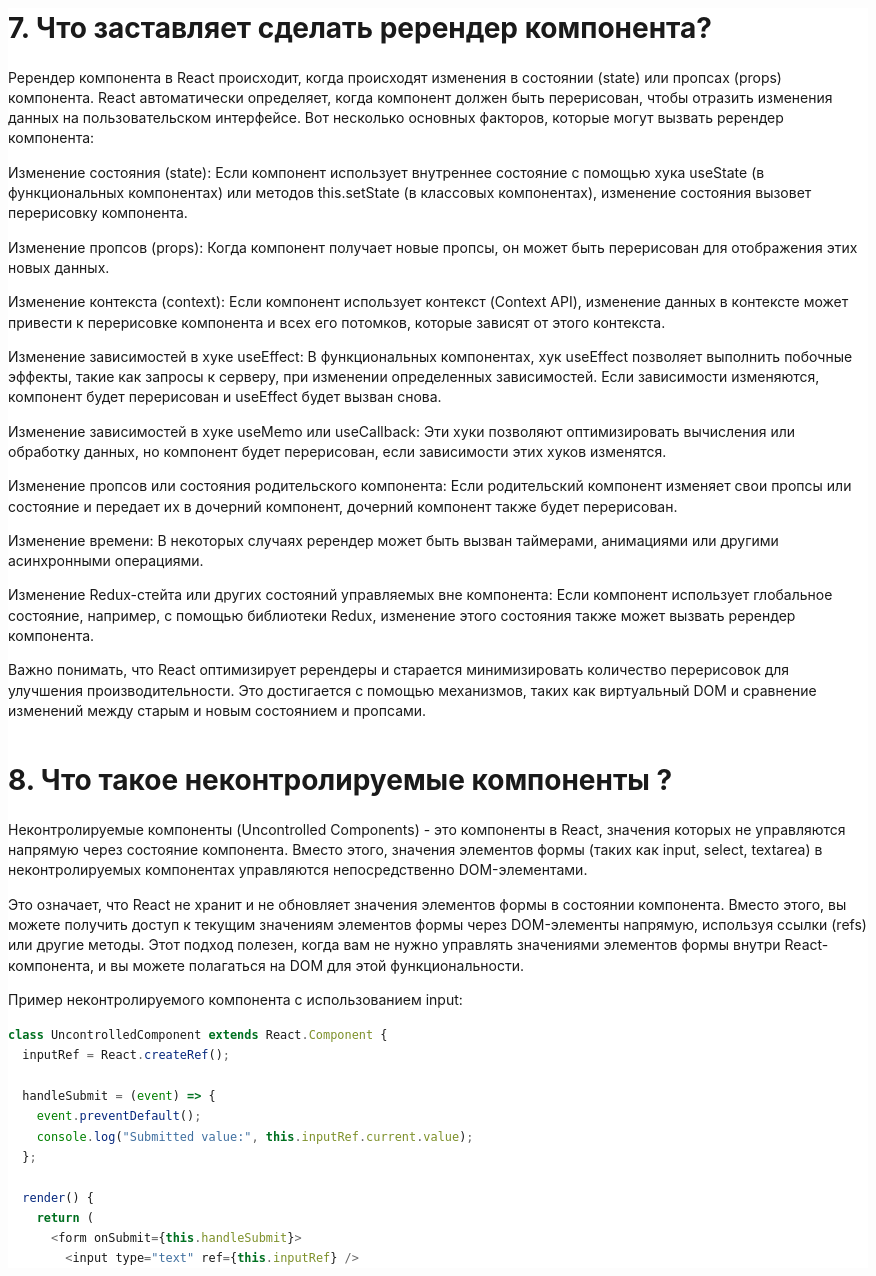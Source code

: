 # 7. Что заставляет сделать ререндер компонента?

Ререндер компонента в React происходит, когда происходят изменения в состоянии (state) или пропсах (props) компонента. React автоматически определяет, когда компонент должен быть перерисован, чтобы отразить изменения данных на пользовательском интерфейсе. Вот несколько основных факторов, которые могут вызвать ререндер компонента:

Изменение состояния (state): Если компонент использует внутреннее состояние с помощью хука useState (в функциональных компонентах) или методов this.setState (в классовых компонентах), изменение состояния вызовет перерисовку компонента.

Изменение пропсов (props): Когда компонент получает новые пропсы, он может быть перерисован для отображения этих новых данных.

Изменение контекста (context): Если компонент использует контекст (Context API), изменение данных в контексте может привести к перерисовке компонента и всех его потомков, которые зависят от этого контекста.

Изменение зависимостей в хуке useEffect: В функциональных компонентах, хук useEffect позволяет выполнить побочные эффекты, такие как запросы к серверу, при изменении определенных зависимостей. Если зависимости изменяются, компонент будет перерисован и useEffect будет вызван снова.

Изменение зависимостей в хуке useMemo или useCallback: Эти хуки позволяют оптимизировать вычисления или обработку данных, но компонент будет перерисован, если зависимости этих хуков изменятся.

Изменение пропсов или состояния родительского компонента: Если родительский компонент изменяет свои пропсы или состояние и передает их в дочерний компонент, дочерний компонент также будет перерисован.

Изменение времени: В некоторых случаях ререндер может быть вызван таймерами, анимациями или другими асинхронными операциями.

Изменение Redux-стейта или других состояний управляемых вне компонента: Если компонент использует глобальное состояние, например, с помощью библиотеки Redux, изменение этого состояния также может вызвать ререндер компонента.

Важно понимать, что React оптимизирует ререндеры и старается минимизировать количество перерисовок для улучшения производительности. Это достигается с помощью механизмов, таких как виртуальный DOM и сравнение изменений между старым и новым состоянием и пропсами.

# 8. Что такое неконтролируемые компоненты ?

Неконтролируемые компоненты (Uncontrolled Components) - это компоненты в React, значения которых не управляются напрямую через состояние компонента. Вместо этого, значения элементов формы (таких как input, select, textarea) в неконтролируемых компонентах управляются непосредственно DOM-элементами.

Это означает, что React не хранит и не обновляет значения элементов формы в состоянии компонента. Вместо этого, вы можете получить доступ к текущим значениям элементов формы через DOM-элементы напрямую, используя ссылки (refs) или другие методы. Этот подход полезен, когда вам не нужно управлять значениями элементов формы внутри React-компонента, и вы можете полагаться на DOM для этой функциональности.

Пример неконтролируемого компонента с использованием input:

```js
class UncontrolledComponent extends React.Component {
  inputRef = React.createRef();

  handleSubmit = (event) => {
    event.preventDefault();
    console.log("Submitted value:", this.inputRef.current.value);
  };

  render() {
    return (
      <form onSubmit={this.handleSubmit}>
        <input type="text" ref={this.inputRef} />
```